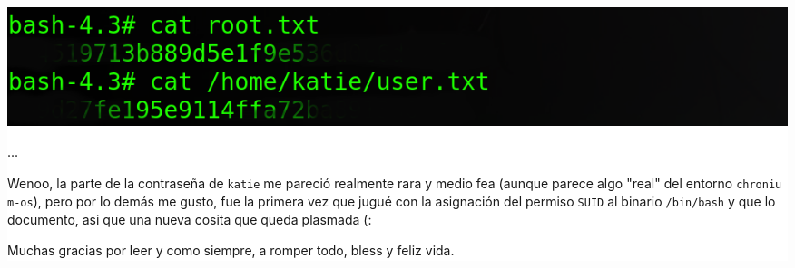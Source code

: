 ![317flags](https://raw.githubusercontent.com/lanzt/blog/main/assets/images/HTB/spectra/317flags.png)

...

Wenoo, la parte de la contraseña de `katie` me pareció realmente rara y medio fea (aunque parece algo "real" del entorno `chronium-os`), pero por lo demás me gusto, fue la primera vez que jugué con la asignación del permiso `SUID` al binario `/bin/bash` y que lo documento, asi que una nueva cosita que queda plasmada (:

Muchas gracias por leer y como siempre, a romper todo, bless y feliz vida.
